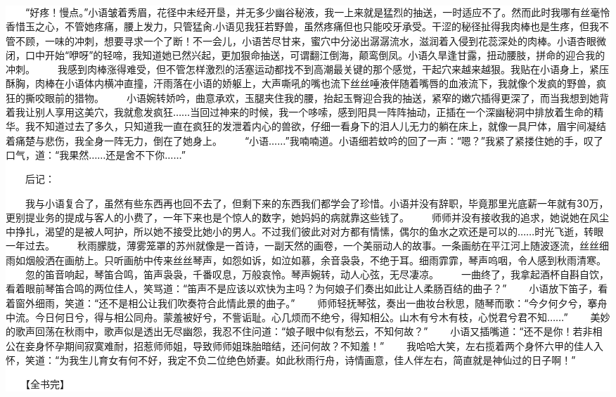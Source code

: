 　　“好疼！慢点。”小语皱着秀眉，花径中未经开垦，并无多少幽谷秘液，我一上来就是猛烈的抽送，一时适应不了。然而此时我哪有丝毫怜香惜玉之心，不管她疼痛，腰上发力，只管猛肏.小语见我狂若野兽，虽然疼痛但也只能咬牙承受。干涩的秘径扯得我肉棒也是生疼，但我不管不顾，一味的冲刺，想要寻求一个了断！不一会儿，小语苦尽甘来，蜜穴中分泌出潺潺流水，滋润着入侵到花蕊深处的肉棒。小语杏眼微闭，口中开始“咿呀”的轻啼，我知道她已然兴起，更加狠命抽送，可谓翻江倒海，颠鸾倒凤。小语久旱逢甘露，扭动腰肢，拼命的迎合我的冲刺。
　　我感到肉棒涨得难受，但不管怎样激烈的活塞运动都找不到高潮最关键的那个感觉，干起穴来越来越狠。我贴在小语身上，紧压酥胸，肉棒在小语体内横冲直撞，汗雨落在小语的娇躯上，大声嘶吼的嘴也流下丝丝唾液伴随着嘴唇的血液流下，我就像个发疯的野兽，疯狂的撕咬眼前的猎物。
　　小语婉转娇吟，曲意承欢，玉腿夹住我的腰，抬起玉臀迎合我的抽送，紧窄的嫩穴插得更深了，而当我想到她背着我让别人享用这美穴，我就愈发疯狂……当回过神来的时候，我一个哆嗦，感到阳具一阵阵抽动，正插在一个深幽秘洞中排放着生命的精华。我不知道过去了多久，只知道我一直在疯狂的发泄着内心的兽欲，仔细一看身下的泪人儿无力的躺在床上，就像一具尸体，眉宇间凝结着痛楚与悲伤，我全身一阵无力，倒在了她身上。
　　“小语……”我喃喃道。小语细若蚊吟的回了一声：“嗯？”我紧了紧搂住她的手，叹了口气，道：“我果然……还是舍不下你……”

　　后记：

　　我与小语复合了，虽然有些东西再也回不去了，但剩下来的东西我们都学会了珍惜。小语并没有辞职，毕竟那里光底薪一年就有30万，更别提业务的提成与客人的小费了，一年下来也是个惊人的数字，她妈妈的病就靠这些钱了。
　　师师并没有接收我的追求，她说她在风尘中挣扎，渴望的是被人呵护，所以她不接受比她小的男人。不过我们彼此对对方都有情愫，偶尔的鱼水之欢还是可以的……时光飞逝，转眼一年过去。
　　秋雨朦胧，薄雾笼罩的苏州就像是一首诗，一副天然的画卷，一个美丽动人的故事。一条画舫在平江河上随波逐流，丝丝细雨如烟般洒在画舫上。只听画舫中传来丝丝琴声，如怨如诉，如泣如慕，余音袅袅，不绝于耳。细雨霏霏，琴声呜咽，令人感到秋雨清寒。
　　忽的笛音响起，琴笛合鸣，笛声袅袅，千番叹息，万般哀怜。琴声婉转，动人心弦，无尽凄凉。
　　一曲终了，我拿起酒杯自斟自饮，看着眼前琴笛合鸣的两位佳人，笑骂道：“笛声不是应该以欢快为主吗？为何娘子们奏出如此让人柔肠百结的曲子？”
　　小语放下笛子，看着窗外细雨，笑道：“还不是相公让我们吹奏符合此情此景的曲子。”
　　师师轻抚琴弦，奏出一曲妆台秋思，随琴而歌：“今夕何夕兮，搴舟中流。今日何日兮，得与相公同舟。蒙羞被好兮，不訾诟耻。心几烦而不绝兮，得知相公。山木有兮木有枝，心悦君兮君不知……”
　　美妙的歌声回荡在秋雨中，歌声似是透出无尽幽怨，我忍不住问道：“娘子眼中似有愁云，不知何故？”
　　小语又插嘴道：“还不是你！若非相公在妾身怀孕期间寂寞难耐，招惹师师姐，导致师师姐珠胎暗结，还问何故？不知羞！”
　　我哈哈大笑，左右揽着两个身怀六甲的佳人入怀，笑道：“为我生儿育女有何不好，我定不负二位绝色娇妻。如此秋雨行舟，诗情画意，佳人伴左右，简直就是神仙过的日子啊！”

　　【全书完】